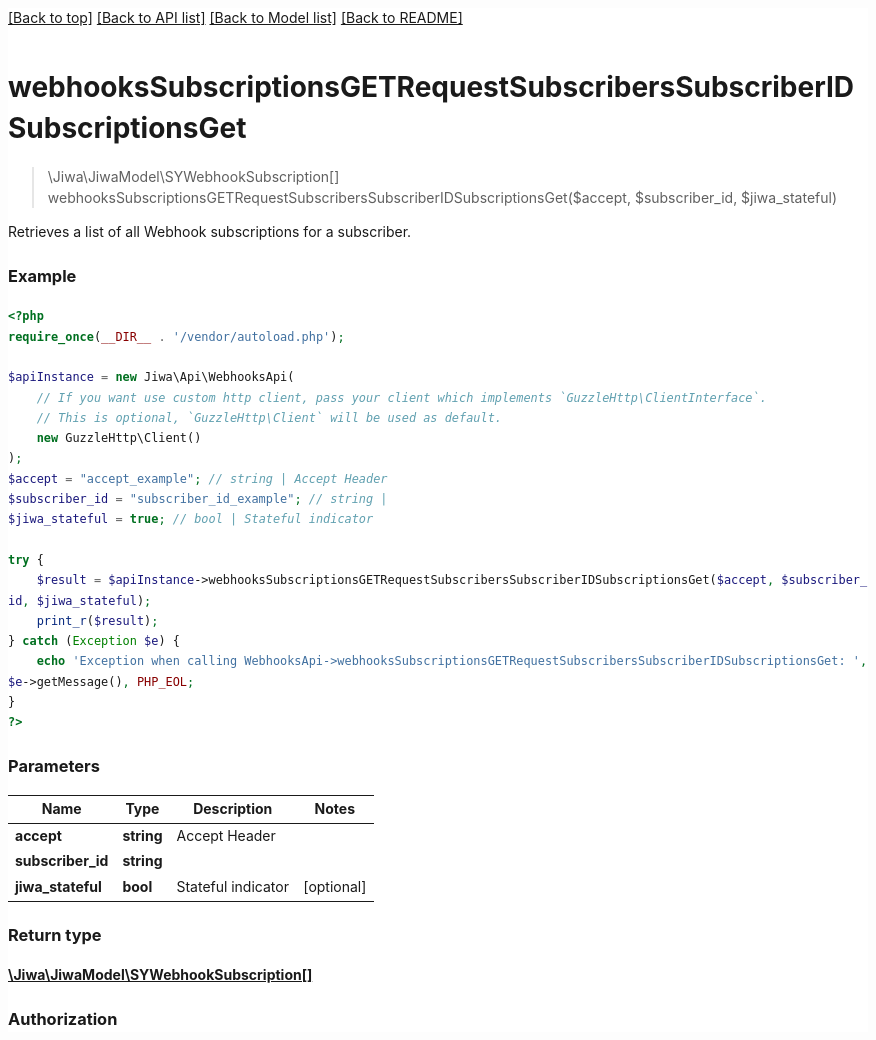 [[Back to top]](#) [[Back to API list]](../../README.md#documentation-for-api-endpoints) [[Back to Model list]](../../README.md#documentation-for-models) [[Back to README]](../../README.md)

# **webhooksSubscriptionsGETRequestSubscribersSubscriberIDSubscriptionsGet**
> \Jiwa\JiwaModel\SYWebhookSubscription[] webhooksSubscriptionsGETRequestSubscribersSubscriberIDSubscriptionsGet($accept, $subscriber_id, $jiwa_stateful)

Retrieves a list of all Webhook subscriptions for a subscriber.



### Example
```php
<?php
require_once(__DIR__ . '/vendor/autoload.php');

$apiInstance = new Jiwa\Api\WebhooksApi(
    // If you want use custom http client, pass your client which implements `GuzzleHttp\ClientInterface`.
    // This is optional, `GuzzleHttp\Client` will be used as default.
    new GuzzleHttp\Client()
);
$accept = "accept_example"; // string | Accept Header
$subscriber_id = "subscriber_id_example"; // string | 
$jiwa_stateful = true; // bool | Stateful indicator

try {
    $result = $apiInstance->webhooksSubscriptionsGETRequestSubscribersSubscriberIDSubscriptionsGet($accept, $subscriber_id, $jiwa_stateful);
    print_r($result);
} catch (Exception $e) {
    echo 'Exception when calling WebhooksApi->webhooksSubscriptionsGETRequestSubscribersSubscriberIDSubscriptionsGet: ', $e->getMessage(), PHP_EOL;
}
?>
```

### Parameters

Name | Type | Description  | Notes
------------- | ------------- | ------------- | -------------
 **accept** | **string**| Accept Header |
 **subscriber_id** | **string**|  |
 **jiwa_stateful** | **bool**| Stateful indicator | [optional]

### Return type

[**\Jiwa\JiwaModel\SYWebhookSubscription[]**](../Model/SYWebhookSubscription.md)

### Authorization
